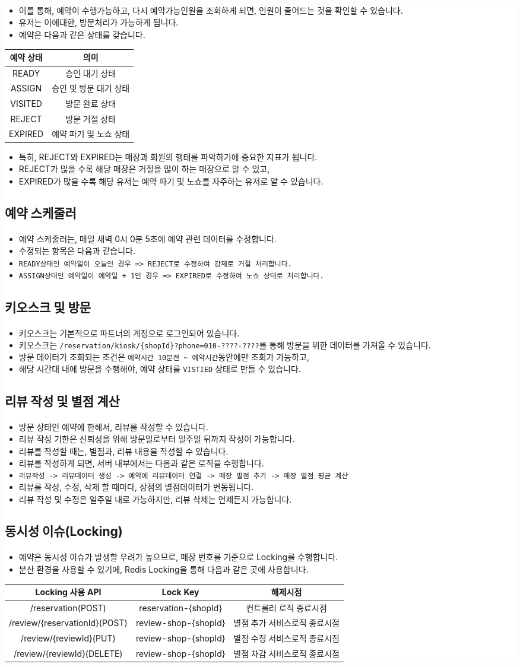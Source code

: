 - 이를 통해, 예약이 수행가능하고, 다시 예약가능인원을 조회하게 되면, 인원이 줄어드는 것을 확인할 수 있습니다.
- 유저는 이에대한, 방문처리가 가능하게 됩니다.
- 예약은 다음과 같은 상태를 갖습니다.

|예약 상태|의미|
|:---:|:---:|
|READY|승인 대기 상태|
|ASSIGN|승인 및 방문 대기 상태|
|VISITED|방문 완료 상태|
|REJECT|방문 거절 상태|
|EXPIRED|예약 파기 및 노쇼 상태|

- 특히, REJECT와 EXPIRED는 매장과 회원의 행태를 파악하기에 중요한 지표가 됩니다.
- REJECT가 많을 수록 해당 매장은 거절을 많이 하는 매장으로 알 수 있고,
- EXPIRED가 많을 수록 해당 유저는 예약 파기 및 노쇼를 자주하는 유저로 알 수 있습니다.

## 예약 스케줄러

- 예약 스케줄러는, 매일 새벽 0시 0분 5초에 예약 관련 데이터를 수정합니다.
- 수정되는 항목은 다음과 같습니다.
- ```READY상태인 예약일이 오늘인 경우 => REJECT로 수정하여 강제로 거절 처리합니다.```
- ```ASSIGN상태인 예약일이 예약일 + 1인 경우 => EXPIRED로 수정하여 노쇼 상태로 처리합니다.```

## 키오스크 및 방문

- 키오스크는 기본적으로 파트너의 계정으로 로그인되어 있습니다.
- 키오스크는 ```/reservation/kiosk/{shopId}?phone=010-????-????```를 통해 방문을 위한 데이터를 가져올 수 있습니다.
- 방문 데이터가 조회되는 조건은 ```예약시간 10분전 ~ 예약시간```동안에만 조회가 가능하고,
- 해당 시간대 내에 방문을 수행해야, 예약 상태를 ```VISTIED``` 상태로 만들 수 있습니다.

## 리뷰 작성 및 별점 계산

- 방문 상태인 예약에 한해서, 리뷰를 작성할 수 있습니다.
- 리뷰 작성 기한은 신뢰성을 위해 방문일로부터 일주일 뒤까지 작성이 가능합니다.
- 리뷰를 작성할 때는, 별점과, 리뷰 내용을 작성할 수 있습니다.
- 리뷰를 작성하게 되면, 서버 내부에서는 다음과 같은 로직을 수행합니다.
- ```리뷰작성 -> 리뷰데이터 생성 -> 예약에 리뷰데이터 연결 -> 매장 별점 추가 -> 매장 별점 평균 계산```
- 리뷰를 작성, 수정, 삭제 할 때마다, 상점의 별점데이터가 변동됩니다.
- 리뷰 작성 및 수정은 일주일 내로 가능하지만, 리뷰 삭제는 언제든지 가능합니다.

## 동시성 이슈(Locking)

- 예약은 동시성 이슈가 발생할 우려가 높으므로, 매장 번호를 기준으로 Locking를 수행합니다.
- 분산 환경을 사용할 수 있기에, Redis Locking을 통해 다음과 같은 곳에 사용합니다.

|        Locking 사용 API         |Lock Key|       해제시점       |
|:-----------------------------:|:---:|:----------------:|
|      /reservation(POST)       |reservation-{shopId}|   컨트롤러 로직 종료시점   |
| /review/{reservationId}(POST) |review-shop-{shopId}| 별점 추가 서비스로직 종료시점 |       
|    /review/{reviewId}(PUT)    |review-shop-{shopId}| 별점 수정 서비스로직 종료시점 |       
|  /review/{reviewId}(DELETE)   |review-shop-{shopId}| 별점 차감 서비스로직 종료시점 |       
